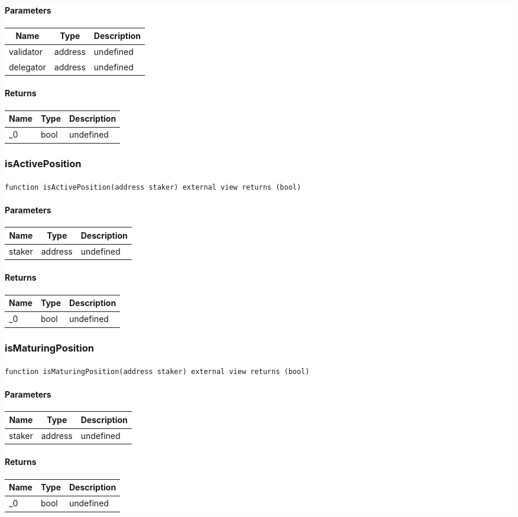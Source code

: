 
#### Parameters

| Name | Type | Description |
|---|---|---|
| validator | address | undefined |
| delegator | address | undefined |

#### Returns

| Name | Type | Description |
|---|---|---|
| _0 | bool | undefined |

### isActivePosition

```solidity
function isActivePosition(address staker) external view returns (bool)
```





#### Parameters

| Name | Type | Description |
|---|---|---|
| staker | address | undefined |

#### Returns

| Name | Type | Description |
|---|---|---|
| _0 | bool | undefined |

### isMaturingPosition

```solidity
function isMaturingPosition(address staker) external view returns (bool)
```





#### Parameters

| Name | Type | Description |
|---|---|---|
| staker | address | undefined |

#### Returns

| Name | Type | Description |
|---|---|---|
| _0 | bool | undefined |
